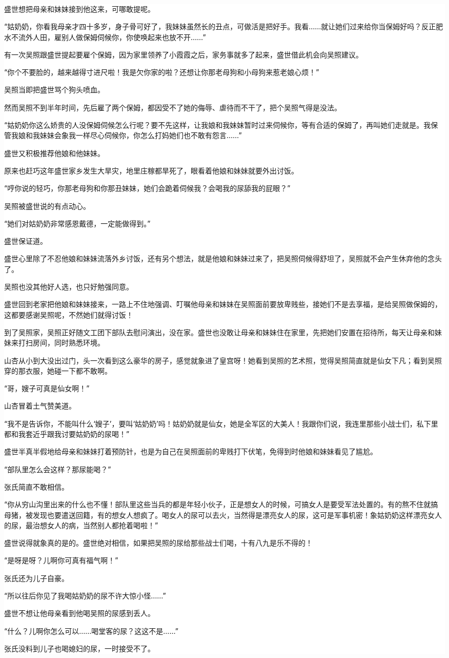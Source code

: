 盛世想把母亲和妹妹接到他这来，可哪敢提呢。

“姑奶奶，你看我母亲才四十多岁，身子骨可好了，我妹妹虽然长的丑点，可做活是把好手。我看……就让她们过来给你当保姆好吗？反正肥水不流外人田，雇别人做保姆伺候你，你使唤起来也放不开……”

有一次吴照跟盛世提起要雇个保姆，因为家里领养了小霞霞之后，家务事就多了起来，盛世借此机会向吴照建议。

“你个不要脸的，越来越得寸进尺啦！我是欠你家的啦？还想让你那老母狗和小母狗来惹老娘心烦！”

吴照当即把盛世骂个狗头喷血。

然而吴照不到半年时间，先后雇了两个保姆，都因受不了她的侮辱、虐待而不干了，把个吴照气得是没法。

“姑奶奶你这么娇贵的人没保姆伺候怎么行呢？要不先这样，让我娘和我妹妹暂时过来伺候你，等有合适的保姆了，再叫她们走就是。我保管我娘和我妹妹会象我一样尽心伺候你，你怎么打妈她们也不敢有怨言……”

盛世又积极推荐他娘和他妹妹。

原来也赶巧这年盛世家乡发生大旱灾，地里庄稼都旱死了，眼看着他娘和妹妹就要外出讨饭。

“哼你说的轻巧，你那老母狗和你那丑妹妹，她们会跪着伺候我？会喝我的尿舔我的屁眼？”

吴照被盛世说的有点动心。

“她们对姑奶奶非常感恩戴德，一定能做得到。”

盛世保证道。

盛世心里除了不忍他娘和妹妹流落外乡讨饭，还有另个想法，就是他娘和妹妹过来了，把吴照伺候得舒坦了，吴照就不会产生休弃他的念头了。

吴照也没其他好人选，也只好勉强同意。

盛世回到老家把他娘和妹妹接来，一路上不住地强调、叮嘱他母亲和妹妹在吴照面前要放卑贱些，接她们不是去享福，是给吴照做保姆的，这都要感谢吴照呢，不然她们就得讨饭！

到了吴照家，吴照正好随文工团下部队去慰问演出，没在家。盛世也没敢让母亲和妹妹住在家里，先把她们安置在招待所，每天让母亲和妹妹来打扫房间，同时熟悉环境。

山杏从小到大没出过门，头一次看到这么豪华的房子，感觉就象进了皇宫呀！她看到吴照的艺术照，觉得吴照简直就是仙女下凡；看到吴照穿的那衣服，她碰一下都不敢啊。

“哥，嫂子可真是仙女啊！”

山杏冒着土气赞美道。

“我不是告诉你，不能叫什么‘嫂子’，要叫‘姑奶奶’吗！姑奶奶就是仙女，她是全军区的大美人！我跟你们说，我连里那些小战士们，私下里都和我套近乎跟我讨要姑奶奶的尿喝！”

盛世半真半假地给母亲和妹妹打着预防针，也是为自己在吴照面前的卑贱打下伏笔，免得到时他娘和妹妹看见了尴尬。

“部队里怎么会这样？那尿能喝？”

张氏简直不敢相信。

“你从穷山沟里出来的什么也不懂！部队里这些当兵的都是年轻小伙子，正是想女人的时候，可搞女人是要受军法处置的。有的熬不住就搞母猪，被发现也要遣送回籍，有的想女人想疯了。喝女人的尿可以去火，当然得是漂亮女人的尿，这可是军事机密！象姑奶奶这样漂亮女人的尿，最治想女人的病，当然别人都抢着喝啦！”

盛世说得就象真的是的。盛世绝对相信，如果把吴照的尿给那些战士们喝，十有八九是乐不得的！

“是呀是呀？儿啊你可真有福气啊！”

张氏还为儿子自豪。

“所以往后你见了我喝姑奶奶的尿不许大惊小怪……”

盛世不想让他母亲看到他喝吴照的尿感到丢人。

“什么？儿啊你怎么可以……喝堂客的尿？这这不是……”

张氏没料到儿子也喝媳妇的尿，一时接受不了。
